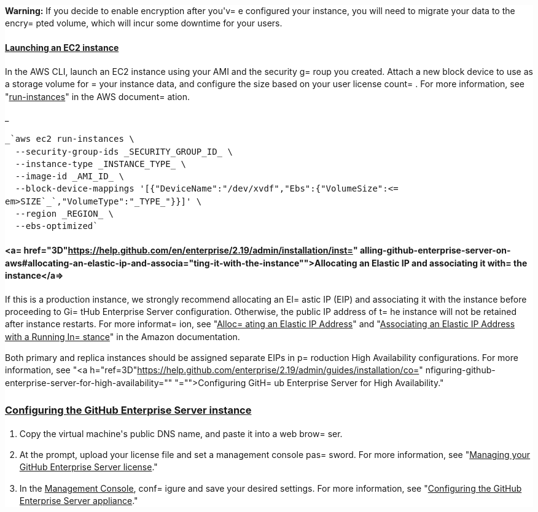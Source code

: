 </div>

<div class="3D&quot;extended-markdown" warning="" border="" rounded-1="" mb-4="" p-3="" border-re="d" bg-red-light="" f5"="">

**Warning:** If you decide to enable encryption after you'v= e configured your instance, you will need to migrate your data to the encry= pted volume, which will incur some downtime for your users.

</div>

#### [Launching an EC2 instance](3D"https://help.github.com/en/=)

In the AWS CLI, launch an EC2 instance using your AMI and the security g= roup you created. Attach a new block device to use as a storage volume for = your instance data, and configure the size based on your user license count= . For more information, see "[run-instances](3D"http://docs.aws.amazon.com/cli/late=)" in the AWS document= ation.

_

<pre>_`aws ec2 run-instances \
  --security-group-ids _SECURITY_GROUP_ID_ \
  --instance-type _INSTANCE_TYPE_ \
  --image-id _AMI_ID_ \
  --block-device-mappings '[{"DeviceName":"/dev/xvdf","Ebs":{"VolumeSize":<=
em>SIZE`_`,"VolumeType":"_TYPE_"}}]' \
  --region _REGION_ \
  --ebs-optimized`</pre>

#### <a= href="3D&quot;https://help.github.com/en/enterprise/2.19/admin/installation/inst=" alling-github-enterprise-server-on-aws#allocating-an-elastic-ip-and-associa="ting-it-with-the-instance&quot;">Allocating an Elastic IP and associating it with= the instance</a=>

If this is a production instance, we strongly recommend allocating an El= astic IP (EIP) and associating it with the instance before proceeding to Gi= tHub Enterprise Server configuration. Otherwise, the public IP address of t= he instance will not be retained after instance restarts. For more informat= ion, see "[Alloc= ating an Elastic IP Address](3D"http://docs.aws.amazon.com/AWSEC2/latest/UserGuide/ela=)" and "[Associating an Elastic IP Address with a Running In= stance](3D"http://docs.aws.amazon.com=)" in the Amazon documentation.

Both primary and replica instances should be assigned separate EIPs in p= roduction High Availability configurations. For more information, see "<a h="ref=3D&quot;https://help.github.com/enterprise/2.19/admin/guides/installation/co=" nfiguring-github-enterprise-server-for-high-availability="" "="">Configuring GitH= ub Enterprise Server for High Availability</a>."

### [Configuring the GitHub Enterprise Server instance](3D"htt=)

1.  Copy the virtual machine's public DNS name, and paste it into a web brow= ser.

2.  At the prompt, upload your license file and set a management console pas= sword. For more information, see "[Managing your GitHub Enterprise Server license](3D"https://help.github.com/enterp=)."

3.  In the [Management Console](3D"https://help.github.com/enterprise/2.19/admin/guides/i=), conf= igure and save your desired settings. For more information, see "[Configuring the GitHub Enterprise Server appliance](3D"https://help.github.com/en/enterprise=)."
